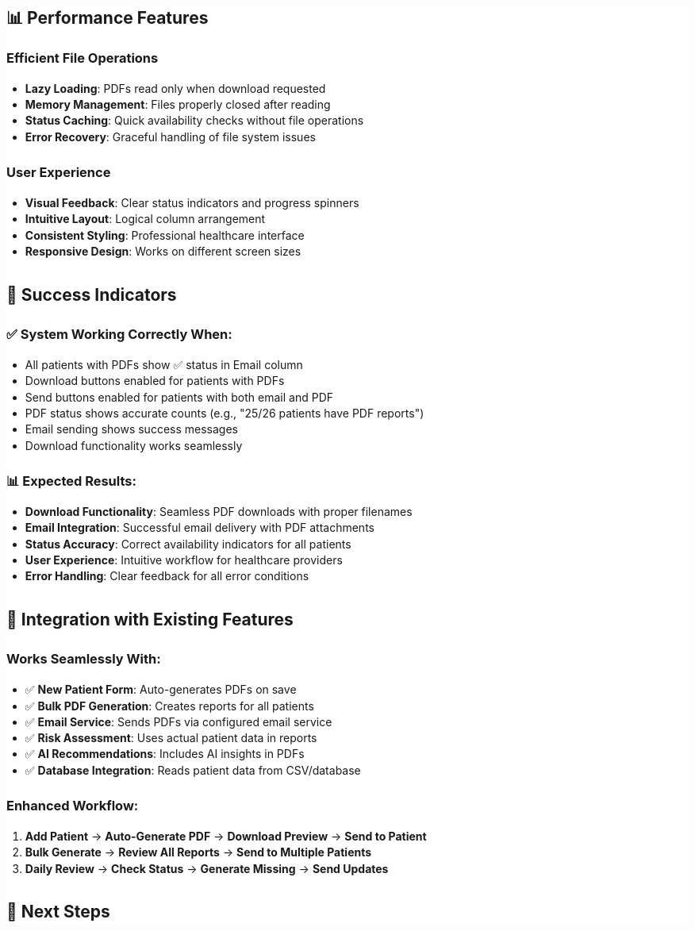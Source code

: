## 📊 **Performance Features**

### **Efficient File Operations**
- **Lazy Loading**: PDFs read only when download requested
- **Memory Management**: Files properly closed after reading
- **Status Caching**: Quick availability checks without file operations
- **Error Recovery**: Graceful handling of file system issues

### **User Experience**
- **Visual Feedback**: Clear status indicators and progress spinners
- **Intuitive Layout**: Logical column arrangement
- **Consistent Styling**: Professional healthcare interface
- **Responsive Design**: Works on different screen sizes

## 🎉 **Success Indicators**

### **✅ System Working Correctly When:**
- All patients with PDFs show ✅ status in Email column
- Download buttons enabled for patients with PDFs
- Send buttons enabled for patients with both email and PDF
- PDF status shows accurate counts (e.g., "25/26 patients have PDF reports")
- Email sending shows success messages
- Download functionality works seamlessly

### **📊 Expected Results:**
- **Download Functionality**: Seamless PDF downloads with proper filenames
- **Email Integration**: Successful email delivery with PDF attachments
- **Status Accuracy**: Correct availability indicators for all patients
- **User Experience**: Intuitive workflow for healthcare providers
- **Error Handling**: Clear feedback for all error conditions

## 🔄 **Integration with Existing Features**

### **Works Seamlessly With:**
- ✅ **New Patient Form**: Auto-generates PDFs on save
- ✅ **Bulk PDF Generation**: Creates reports for all patients
- ✅ **Email Service**: Sends PDFs via configured email service
- ✅ **Risk Assessment**: Uses actual patient data in reports
- ✅ **AI Recommendations**: Includes AI insights in PDFs
- ✅ **Database Integration**: Reads patient data from CSV/database

### **Enhanced Workflow:**
1. **Add Patient** → **Auto-Generate PDF** → **Download Preview** → **Send to Patient**
2. **Bulk Generate** → **Review All Reports** → **Send to Multiple Patients**
3. **Daily Review** → **Check Status** → **Generate Missing** → **Send Updates**

## 🚀 **Next Steps**
